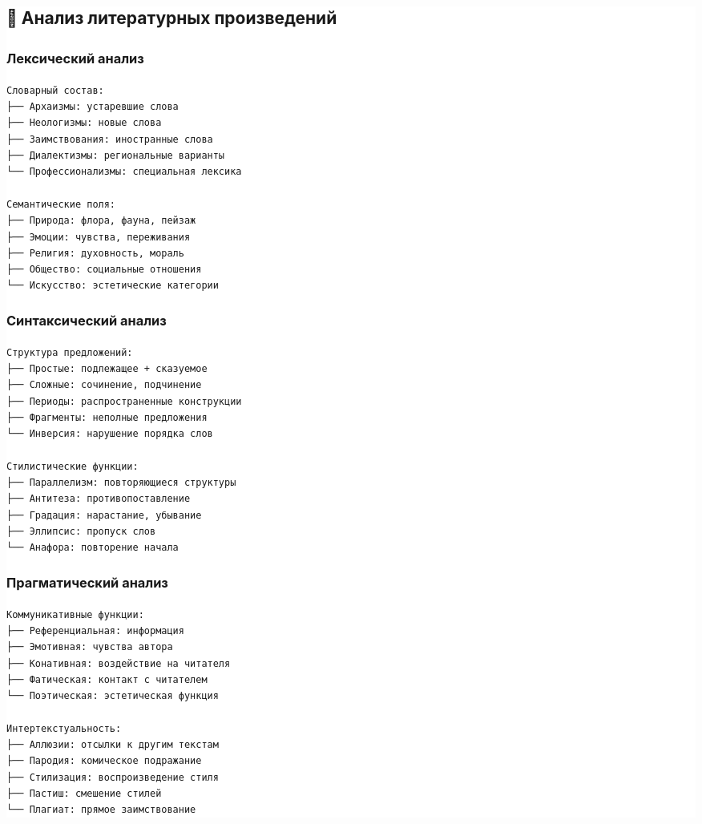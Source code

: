 ## 📖 Анализ литературных произведений

### Лексический анализ
```
Словарный состав:
├── Архаизмы: устаревшие слова
├── Неологизмы: новые слова
├── Заимствования: иностранные слова
├── Диалектизмы: региональные варианты
└── Профессионализмы: специальная лексика

Семантические поля:
├── Природа: флора, фауна, пейзаж
├── Эмоции: чувства, переживания
├── Религия: духовность, мораль
├── Общество: социальные отношения
└── Искусство: эстетические категории
```

### Синтаксический анализ
```
Структура предложений:
├── Простые: подлежащее + сказуемое
├── Сложные: сочинение, подчинение
├── Периоды: распространенные конструкции
├── Фрагменты: неполные предложения
└── Инверсия: нарушение порядка слов

Стилистические функции:
├── Параллелизм: повторяющиеся структуры
├── Антитеза: противопоставление
├── Градация: нарастание, убывание
├── Эллипсис: пропуск слов
└── Анафора: повторение начала
```

### Прагматический анализ
```
Коммуникативные функции:
├── Референциальная: информация
├── Эмотивная: чувства автора
├── Конативная: воздействие на читателя
├── Фатическая: контакт с читателем
└── Поэтическая: эстетическая функция

Интертекстуальность:
├── Аллюзии: отсылки к другим текстам
├── Пародия: комическое подражание
├── Стилизация: воспроизведение стиля
├── Пастиш: смешение стилей
└── Плагиат: прямое заимствование
```

